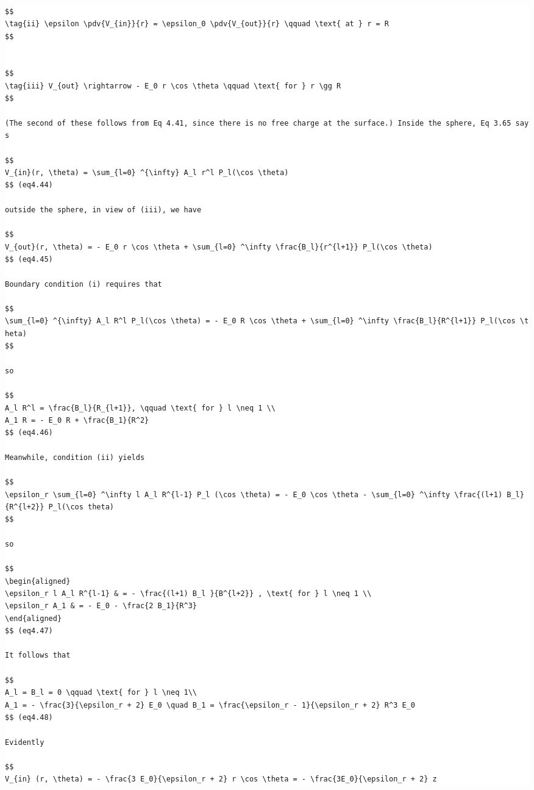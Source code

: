````{tab-set}
$$
\tag{ii} \epsilon \pdv{V_{in}}{r} = \epsilon_0 \pdv{V_{out}}{r} \qquad \text{ at } r = R
$$


$$
\tag{iii} V_{out} \rightarrow - E_0 r \cos \theta \qquad \text{ for } r \gg R
$$

(The second of these follows from Eq 4.41, since there is no free charge at the surface.) Inside the sphere, Eq 3.65 says

$$
V_{in}(r, \theta) = \sum_{l=0} ^{\infty} A_l r^l P_l(\cos \theta) 
$$ (eq4.44)

outside the sphere, in view of (iii), we have

$$
V_{out}(r, \theta) = - E_0 r \cos \theta + \sum_{l=0} ^\infty \frac{B_l}{r^{l+1}} P_l(\cos \theta) 
$$ (eq4.45)

Boundary condition (i) requires that

$$
\sum_{l=0} ^{\infty} A_l R^l P_l(\cos \theta) = - E_0 R \cos \theta + \sum_{l=0} ^\infty \frac{B_l}{R^{l+1}} P_l(\cos \theta)
$$

so

$$
A_l R^l = \frac{B_l}{R_{l+1}}, \qquad \text{ for } l \neq 1 \\
A_1 R = - E_0 R + \frac{B_1}{R^2}
$$ (eq4.46)

Meanwhile, condition (ii) yields

$$
\epsilon_r \sum_{l=0} ^\infty l A_l R^{l-1} P_l (\cos \theta) = - E_0 \cos \theta - \sum_{l=0} ^\infty \frac{(l+1) B_l}{R^{l+2}} P_l(\cos theta)
$$

so

$$
\begin{aligned}
\epsilon_r l A_l R^{l-1} & = - \frac{(l+1) B_l }{B^{l+2}} , \text{ for } l \neq 1 \\
\epsilon_r A_1 & = - E_0 - \frac{2 B_1}{R^3} 
\end{aligned} 
$$ (eq4.47)

It follows that

$$
A_l = B_l = 0 \qquad \text{ for } l \neq 1\\
A_1 = - \frac{3}{\epsilon_r + 2} E_0 \quad B_1 = \frac{\epsilon_r - 1}{\epsilon_r + 2} R^3 E_0
$$ (eq4.48)

Evidently

$$
V_{in} (r, \theta) = - \frac{3 E_0}{\epsilon_r + 2} r \cos \theta = - \frac{3E_0}{\epsilon_r + 2} z
````